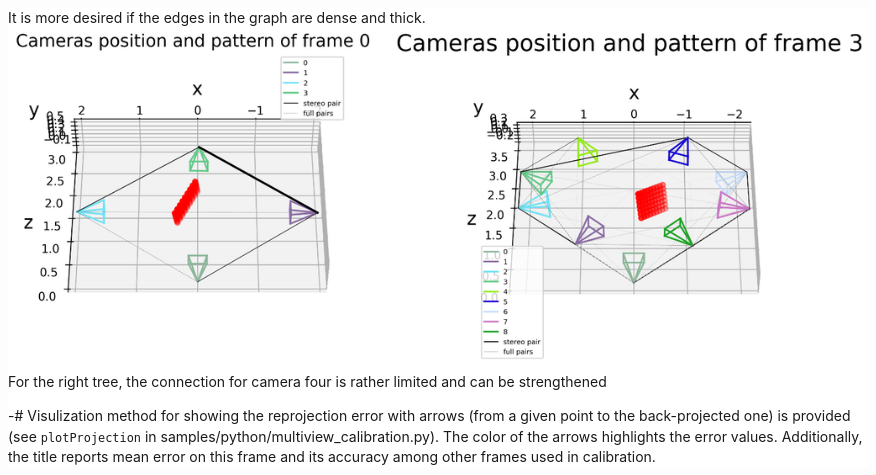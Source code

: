   It is more desired if the edges in the graph are dense and thick. ![](images/connection_tree.png) For the right tree, the connection for camera four is rather limited and can be strengthened

  -# Visulization method for showing the reprojection error with arrows (from a given point to the back-projected one) is provided (see `plotProjection` in samples/python/multiview_calibration.py). The color of the arrows highlights the error values. Additionally, the title reports mean error on this frame and its accuracy among other frames used in calibration.
